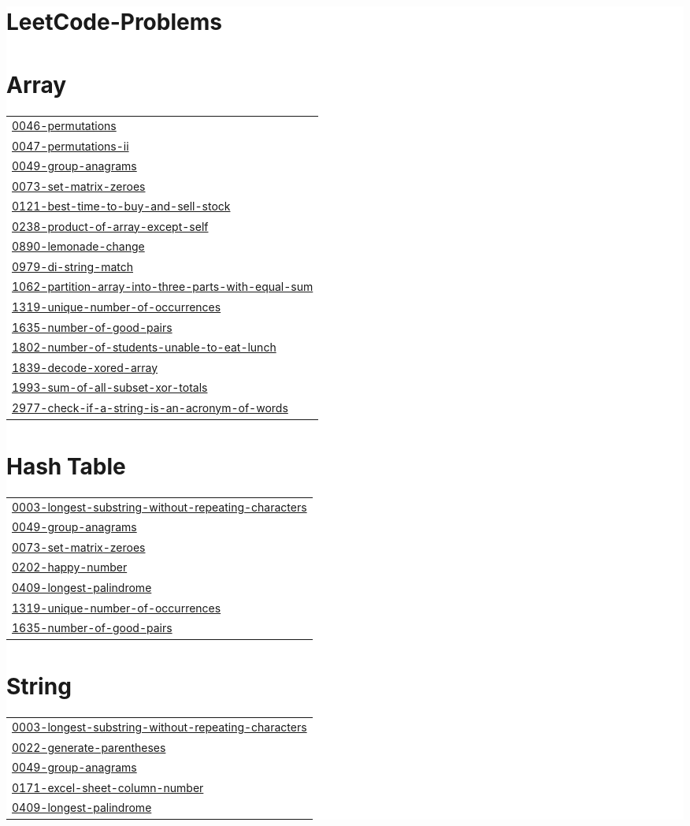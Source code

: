# LeetCode-Problems


# Array
|  |
| ------- |
| [0046-permutations](https://github.com/Rohith18744/LeetCode-Problems/tree/master/0046-permutations) |
| [0047-permutations-ii](https://github.com/Rohith18744/LeetCode-Problems/tree/master/0047-permutations-ii) |
| [0049-group-anagrams](https://github.com/Rohith18744/LeetCode-Problems/tree/master/0049-group-anagrams) |
| [0073-set-matrix-zeroes](https://github.com/Rohith18744/LeetCode-Problems/tree/master/0073-set-matrix-zeroes) |
| [0121-best-time-to-buy-and-sell-stock](https://github.com/Rohith18744/LeetCode-Problems/tree/master/0121-best-time-to-buy-and-sell-stock) |
| [0238-product-of-array-except-self](https://github.com/Rohith18744/LeetCode-Problems/tree/master/0238-product-of-array-except-self) |
| [0890-lemonade-change](https://github.com/Rohith18744/LeetCode-Problems/tree/master/0890-lemonade-change) |
| [0979-di-string-match](https://github.com/Rohith18744/LeetCode-Problems/tree/master/0979-di-string-match) |
| [1062-partition-array-into-three-parts-with-equal-sum](https://github.com/Rohith18744/LeetCode-Problems/tree/master/1062-partition-array-into-three-parts-with-equal-sum) |
| [1319-unique-number-of-occurrences](https://github.com/Rohith18744/LeetCode-Problems/tree/master/1319-unique-number-of-occurrences) |
| [1635-number-of-good-pairs](https://github.com/Rohith18744/LeetCode-Problems/tree/master/1635-number-of-good-pairs) |
| [1802-number-of-students-unable-to-eat-lunch](https://github.com/Rohith18744/LeetCode-Problems/tree/master/1802-number-of-students-unable-to-eat-lunch) |
| [1839-decode-xored-array](https://github.com/Rohith18744/LeetCode-Problems/tree/master/1839-decode-xored-array) |
| [1993-sum-of-all-subset-xor-totals](https://github.com/Rohith18744/LeetCode-Problems/tree/master/1993-sum-of-all-subset-xor-totals) |
| [2977-check-if-a-string-is-an-acronym-of-words](https://github.com/Rohith18744/LeetCode-Problems/tree/master/2977-check-if-a-string-is-an-acronym-of-words) |
# Hash Table
|  |
| ------- |
| [0003-longest-substring-without-repeating-characters](https://github.com/Rohith18744/LeetCode-Problems/tree/master/0003-longest-substring-without-repeating-characters) |
| [0049-group-anagrams](https://github.com/Rohith18744/LeetCode-Problems/tree/master/0049-group-anagrams) |
| [0073-set-matrix-zeroes](https://github.com/Rohith18744/LeetCode-Problems/tree/master/0073-set-matrix-zeroes) |
| [0202-happy-number](https://github.com/Rohith18744/LeetCode-Problems/tree/master/0202-happy-number) |
| [0409-longest-palindrome](https://github.com/Rohith18744/LeetCode-Problems/tree/master/0409-longest-palindrome) |
| [1319-unique-number-of-occurrences](https://github.com/Rohith18744/LeetCode-Problems/tree/master/1319-unique-number-of-occurrences) |
| [1635-number-of-good-pairs](https://github.com/Rohith18744/LeetCode-Problems/tree/master/1635-number-of-good-pairs) |
# String
|  |
| ------- |
| [0003-longest-substring-without-repeating-characters](https://github.com/Rohith18744/LeetCode-Problems/tree/master/0003-longest-substring-without-repeating-characters) |
| [0022-generate-parentheses](https://github.com/Rohith18744/LeetCode-Problems/tree/master/0022-generate-parentheses) |
| [0049-group-anagrams](https://github.com/Rohith18744/LeetCode-Problems/tree/master/0049-group-anagrams) |
| [0171-excel-sheet-column-number](https://github.com/Rohith18744/LeetCode-Problems/tree/master/0171-excel-sheet-column-number) |
| [0409-longest-palindrome](https://github.com/Rohith18744/LeetCode-Problems/tree/master/0409-longest-palindrome) |